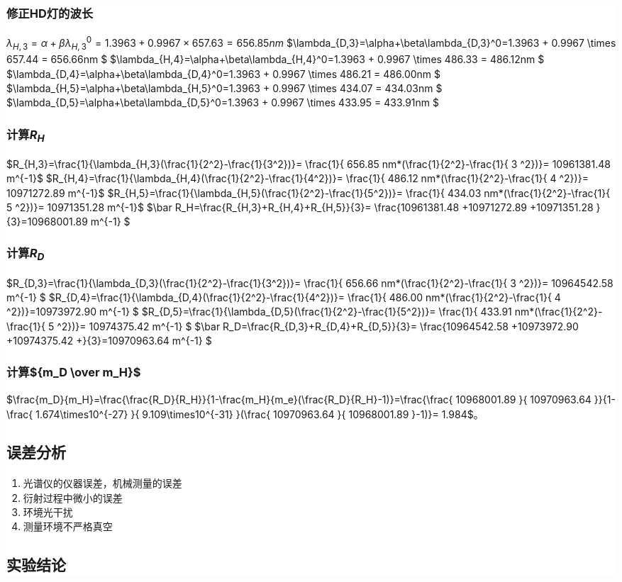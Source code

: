 ### 修正HD灯的波长
$\lambda_{H,3}=\alpha+\beta\lambda_{H,3}^0=1.3963 + 0.9967 \times 657.63 = 656.85nm$
$\lambda_{D,3}=\alpha+\beta\lambda_{D,3}^0=1.3963 + 0.9967 \times 657.44 = 656.66nm
$
$\lambda_{H,4}=\alpha+\beta\lambda_{H,4}^0=1.3963 + 0.9967 \times 486.33 = 486.12nm
$
$\lambda_{D,4}=\alpha+\beta\lambda_{D,4}^0=1.3963 + 0.9967 \times 486.21 = 486.00nm
$
$\lambda_{H,5}=\alpha+\beta\lambda_{H,5}^0=1.3963 + 0.9967 \times 434.07 = 434.03nm
$
$\lambda_{D,5}=\alpha+\beta\lambda_{D,5}^0=1.3963 + 0.9967 \times 433.95 = 433.91nm
$
### 计算$R_H$
$R_{H,3}=\frac{1}{\lambda_{H,3}(\frac{1}{2^2}-\frac{1}{3^2})}=
\frac{1}{ 656.85 nm*(\frac{1}{2^2}-\frac{1}{ 3 ^2})}= 10961381.48 m^{-1}$
$R_{H,4}=\frac{1}{\lambda_{H,4}(\frac{1}{2^2}-\frac{1}{4^2})}=
\frac{1}{ 486.12 nm*(\frac{1}{2^2}-\frac{1}{ 4 ^2})}= 10971272.89 m^{-1}$
$R_{H,5}=\frac{1}{\lambda_{H,5}(\frac{1}{2^2}-\frac{1}{5^2})}=
\frac{1}{ 434.03 nm*(\frac{1}{2^2}-\frac{1}{ 5 ^2})}= 10971351.28 m^{-1}$
$\bar R_H=\frac{R_{H,3}+R_{H,4}+R_{H,5}}{3}=
\frac{10961381.48 +10971272.89 +10971351.28 }{3}=10968001.89 m^{-1}
$
### 计算$R_D$
$R_{D,3}=\frac{1}{\lambda_{D,3}(\frac{1}{2^2}-\frac{1}{3^2})}=
\frac{1}{ 656.66 nm*(\frac{1}{2^2}-\frac{1}{ 3 ^2})}= 10964542.58 m^{-1}
$
$R_{D,4}=\frac{1}{\lambda_{D,4}(\frac{1}{2^2}-\frac{1}{4^2})}=
\frac{1}{ 486.00 nm*(\frac{1}{2^2}-\frac{1}{ 4 ^2})}=10973972.90 m^{-1}
$
$R_{D,5}=\frac{1}{\lambda_{D,5}(\frac{1}{2^2}-\frac{1}{5^2})}=
\frac{1}{ 433.91 nm*(\frac{1}{2^2}-\frac{1}{ 5 ^2})}= 10974375.42 m^{-1}
$
$\bar R_D=\frac{R_{D,3}+R_{D,4}+R_{D,5}}{3}=
\frac{10964542.58 +10973972.90 +10974375.42 +}{3}=10970963.64 m^{-1}
$

### 计算${m_D \over m_H}$
$\frac{m_D}{m_H}=\frac{\frac{R_D}{R_H}}{1-\frac{m_H}{m_e}(\frac{R_D}{R_H}-1)}=\frac{\frac{ 10968001.89 }{ 10970963.64 }}{1-\frac{ 1.674\times10^{-27} }{ 9.109\times10^{-31} }(\frac{ 10970963.64 }{ 10968001.89 }-1)}= 1.984$。
## 误差分析
1. 光谱仪的仪器误差，机械测量的误差
2. 衍射过程中微小的误差
3. 环境光干扰
4. 测量环境不严格真空


## 实验结论
